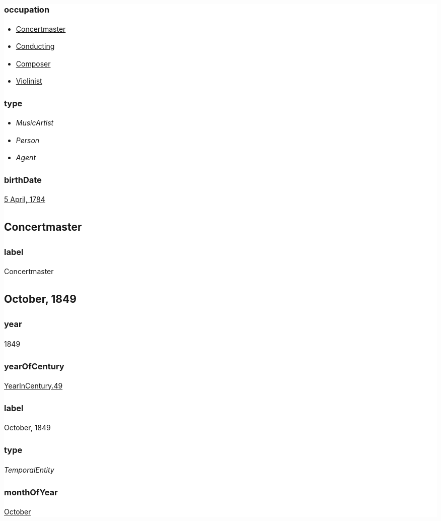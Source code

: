 ### occupation

 - [Concertmaster](#Concertmaster)

 - [Conducting](#Conducting)

 - [Composer](#Composer)

 - [Violinist](#Violinist)

### type

 - *MusicArtist*

 - *Person*

 - *Agent*

### birthDate


[5 April, 1784](#5-April-1784)

## Concertmaster

### label


Concertmaster

## October, 1849

### year


1849

### yearOfCentury


[YearInCentury.49](#YearInCentury.49)

### label


October, 1849

### type


*TemporalEntity*

### monthOfYear


[October](#October)

